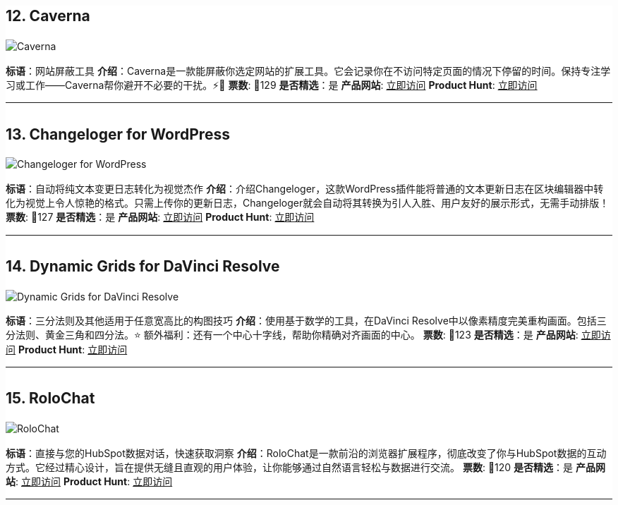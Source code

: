 
## 12. Caverna
![Caverna](https://ph-files.imgix.net/18934a26-fbb2-46a1-b8dc-6d5ad95e7039.png?auto=format&fit=crop&frame=1&h=512&w=1024)

**标语**：网站屏蔽工具
**介绍**：Caverna是一款能屏蔽你选定网站的扩展工具。它会记录你在不访问特定页面的情况下停留的时间。保持专注学习或工作——Caverna帮你避开不必要的干扰。⚡🧠
**票数**: 🔺129
**是否精选**：是
**产品网站**:  <a href='https://www.producthunt.com/r/MJVSV4KEK23TWJ?utm_source=www.chuhaix.com' target='_blank' rel='nofollow'>立即访问</a>
**Product Hunt**:  <a href='https://www.producthunt.com/posts/caverna?utm_source=www.chuhaix.com' target='_blank' rel='nofollow'>立即访问</a>

---

## 13. Changeloger for WordPress
![Changeloger for WordPress](https://ph-files.imgix.net/19d44fc1-8f7c-46ee-bceb-f515189420c2.png?auto=format&fit=crop&frame=1&h=512&w=1024)

**标语**：自动将纯文本变更日志转化为视觉杰作
**介绍**：介绍Changeloger，这款WordPress插件能将普通的文本更新日志在区块编辑器中转化为视觉上令人惊艳的格式。只需上传你的更新日志，Changeloger就会自动将其转换为引人入胜、用户友好的展示形式，无需手动排版！
**票数**: 🔺127
**是否精选**：是
**产品网站**:  <a href='https://www.producthunt.com/r/4F7FP44RIXQLFD?utm_source=www.chuhaix.com' target='_blank' rel='nofollow'>立即访问</a>
**Product Hunt**:  <a href='https://www.producthunt.com/posts/changeloger-for-wordpress?utm_source=www.chuhaix.com' target='_blank' rel='nofollow'>立即访问</a>

---

## 14. Dynamic Grids for DaVinci Resolve
![Dynamic Grids for DaVinci Resolve](https://ph-files.imgix.net/cba41338-63fa-4152-b63d-7a29e122c4f0.png?auto=format&fit=crop&frame=1&h=512&w=1024)

**标语**：三分法则及其他适用于任意宽高比的构图技巧
**介绍**：使用基于数学的工具，在DaVinci Resolve中以像素精度完美重构画面。包括三分法则、黄金三角和四分法。⭐️ 额外福利：还有一个中心十字线，帮助你精确对齐画面的中心。
**票数**: 🔺123
**是否精选**：是
**产品网站**:  <a href='https://www.producthunt.com/r/P56ZQNLQX4QWLJ?utm_source=www.chuhaix.com' target='_blank' rel='nofollow'>立即访问</a>
**Product Hunt**:  <a href='https://www.producthunt.com/posts/dynamic-grids-for-davinci-resolve?utm_source=www.chuhaix.com' target='_blank' rel='nofollow'>立即访问</a>

---

## 15. RoloChat
![RoloChat](https://ph-files.imgix.net/f1ff3570-8371-4c43-a1d5-91ca85019dfa.png?auto=format&fit=crop&frame=1&h=512&w=1024)

**标语**：直接与您的HubSpot数据对话，快速获取洞察
**介绍**：RoloChat是一款前沿的浏览器扩展程序，彻底改变了你与HubSpot数据的互动方式。它经过精心设计，旨在提供无缝且直观的用户体验，让你能够通过自然语言轻松与数据进行交流。
**票数**: 🔺120
**是否精选**：是
**产品网站**:  <a href='https://www.producthunt.com/r/RYTB5M4UJTE6CZ?utm_source=www.chuhaix.com' target='_blank' rel='nofollow'>立即访问</a>
**Product Hunt**:  <a href='https://www.producthunt.com/posts/rolochat?utm_source=www.chuhaix.com' target='_blank' rel='nofollow'>立即访问</a>

---